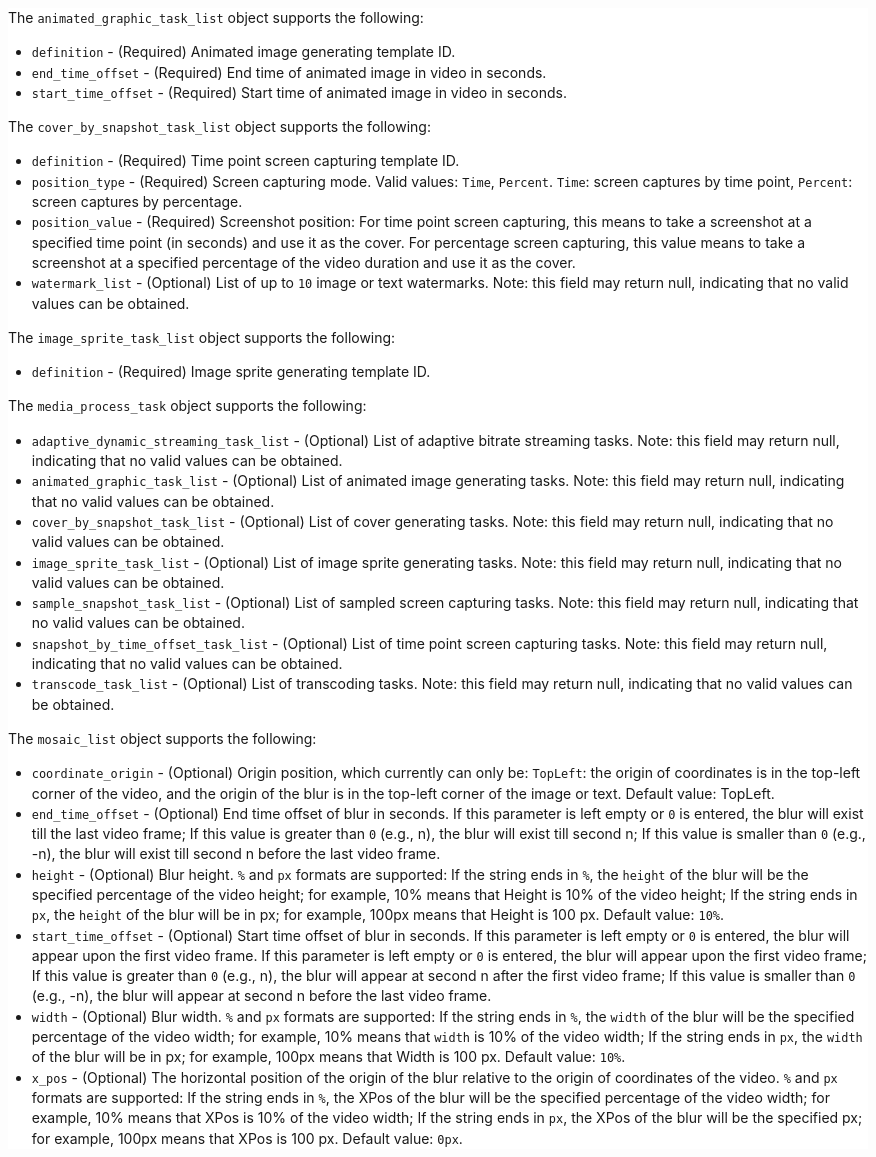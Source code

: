 The `animated_graphic_task_list` object supports the following:

* `definition` - (Required) Animated image generating template ID.
* `end_time_offset` - (Required) End time of animated image in video in seconds.
* `start_time_offset` - (Required) Start time of animated image in video in seconds.

The `cover_by_snapshot_task_list` object supports the following:

* `definition` - (Required) Time point screen capturing template ID.
* `position_type` - (Required) Screen capturing mode. Valid values: `Time`, `Percent`. `Time`: screen captures by time point, `Percent`: screen captures by percentage.
* `position_value` - (Required) Screenshot position: For time point screen capturing, this means to take a screenshot at a specified time point (in seconds) and use it as the cover. For percentage screen capturing, this value means to take a screenshot at a specified percentage of the video duration and use it as the cover.
* `watermark_list` - (Optional) List of up to `10` image or text watermarks. Note: this field may return null, indicating that no valid values can be obtained.

The `image_sprite_task_list` object supports the following:

* `definition` - (Required) Image sprite generating template ID.

The `media_process_task` object supports the following:

* `adaptive_dynamic_streaming_task_list` - (Optional) List of adaptive bitrate streaming tasks. Note: this field may return null, indicating that no valid values can be obtained.
* `animated_graphic_task_list` - (Optional) List of animated image generating tasks. Note: this field may return null, indicating that no valid values can be obtained.
* `cover_by_snapshot_task_list` - (Optional) List of cover generating tasks. Note: this field may return null, indicating that no valid values can be obtained.
* `image_sprite_task_list` - (Optional) List of image sprite generating tasks. Note: this field may return null, indicating that no valid values can be obtained.
* `sample_snapshot_task_list` - (Optional) List of sampled screen capturing tasks. Note: this field may return null, indicating that no valid values can be obtained.
* `snapshot_by_time_offset_task_list` - (Optional) List of time point screen capturing tasks. Note: this field may return null, indicating that no valid values can be obtained.
* `transcode_task_list` - (Optional) List of transcoding tasks. Note: this field may return null, indicating that no valid values can be obtained.

The `mosaic_list` object supports the following:

* `coordinate_origin` - (Optional) Origin position, which currently can only be: `TopLeft`: the origin of coordinates is in the top-left corner of the video, and the origin of the blur is in the top-left corner of the image or text. Default value: TopLeft.
* `end_time_offset` - (Optional) End time offset of blur in seconds. If this parameter is left empty or `0` is entered, the blur will exist till the last video frame; If this value is greater than `0` (e.g., n), the blur will exist till second n; If this value is smaller than `0` (e.g., -n), the blur will exist till second n before the last video frame.
* `height` - (Optional) Blur height. `%` and `px` formats are supported: If the string ends in `%`, the `height` of the blur will be the specified percentage of the video height; for example, 10% means that Height is 10% of the video height; If the string ends in `px`, the `height` of the blur will be in px; for example, 100px means that Height is 100 px. Default value: `10%`.
* `start_time_offset` - (Optional) Start time offset of blur in seconds. If this parameter is left empty or `0` is entered, the blur will appear upon the first video frame. If this parameter is left empty or `0` is entered, the blur will appear upon the first video frame; If this value is greater than `0` (e.g., n), the blur will appear at second n after the first video frame; If this value is smaller than `0` (e.g., -n), the blur will appear at second n before the last video frame.
* `width` - (Optional) Blur width. `%` and `px` formats are supported: If the string ends in `%`, the `width` of the blur will be the specified percentage of the video width; for example, 10% means that `width` is 10% of the video width; If the string ends in `px`, the `width` of the blur will be in px; for example, 100px means that Width is 100 px. Default value: `10%`.
* `x_pos` - (Optional) The horizontal position of the origin of the blur relative to the origin of coordinates of the video. `%` and `px` formats are supported: If the string ends in `%`, the XPos of the blur will be the specified percentage of the video width; for example, 10% means that XPos is 10% of the video width; If the string ends in `px`, the XPos of the blur will be the specified px; for example, 100px means that XPos is 100 px. Default value: `0px`.